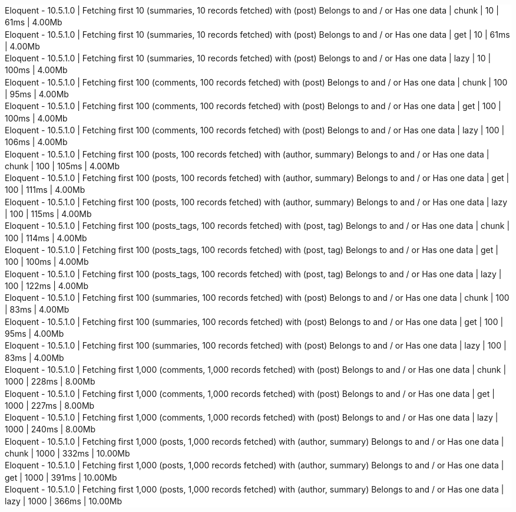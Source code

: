 Eloquent - 10.5.1.0 | Fetching first 10 (summaries, 10 records fetched) with (post) Belongs to and / or Has one data                                | chunk                      | 10         | 61ms               | 4.00Mb     
Eloquent - 10.5.1.0 | Fetching first 10 (summaries, 10 records fetched) with (post) Belongs to and / or Has one data                                | get                        | 10         | 61ms               | 4.00Mb     
Eloquent - 10.5.1.0 | Fetching first 10 (summaries, 10 records fetched) with (post) Belongs to and / or Has one data                                | lazy                       | 10         | 100ms              | 4.00Mb     
Eloquent - 10.5.1.0 | Fetching first 100 (comments, 100 records fetched) with (post) Belongs to and / or Has one data                               | chunk                      | 100        | 95ms               | 4.00Mb     
Eloquent - 10.5.1.0 | Fetching first 100 (comments, 100 records fetched) with (post) Belongs to and / or Has one data                               | get                        | 100        | 100ms              | 4.00Mb     
Eloquent - 10.5.1.0 | Fetching first 100 (comments, 100 records fetched) with (post) Belongs to and / or Has one data                               | lazy                       | 100        | 106ms              | 4.00Mb     
Eloquent - 10.5.1.0 | Fetching first 100 (posts, 100 records fetched) with (author, summary) Belongs to and / or Has one data                       | chunk                      | 100        | 105ms              | 4.00Mb     
Eloquent - 10.5.1.0 | Fetching first 100 (posts, 100 records fetched) with (author, summary) Belongs to and / or Has one data                       | get                        | 100        | 111ms              | 4.00Mb     
Eloquent - 10.5.1.0 | Fetching first 100 (posts, 100 records fetched) with (author, summary) Belongs to and / or Has one data                       | lazy                       | 100        | 115ms              | 4.00Mb     
Eloquent - 10.5.1.0 | Fetching first 100 (posts_tags, 100 records fetched) with (post, tag) Belongs to and / or Has one data                        | chunk                      | 100        | 114ms              | 4.00Mb     
Eloquent - 10.5.1.0 | Fetching first 100 (posts_tags, 100 records fetched) with (post, tag) Belongs to and / or Has one data                        | get                        | 100        | 100ms              | 4.00Mb     
Eloquent - 10.5.1.0 | Fetching first 100 (posts_tags, 100 records fetched) with (post, tag) Belongs to and / or Has one data                        | lazy                       | 100        | 122ms              | 4.00Mb     
Eloquent - 10.5.1.0 | Fetching first 100 (summaries, 100 records fetched) with (post) Belongs to and / or Has one data                              | chunk                      | 100        | 83ms               | 4.00Mb     
Eloquent - 10.5.1.0 | Fetching first 100 (summaries, 100 records fetched) with (post) Belongs to and / or Has one data                              | get                        | 100        | 95ms               | 4.00Mb     
Eloquent - 10.5.1.0 | Fetching first 100 (summaries, 100 records fetched) with (post) Belongs to and / or Has one data                              | lazy                       | 100        | 83ms               | 4.00Mb     
Eloquent - 10.5.1.0 | Fetching first 1,000 (comments, 1,000 records fetched) with (post) Belongs to and / or Has one data                           | chunk                      | 1000       | 228ms              | 8.00Mb     
Eloquent - 10.5.1.0 | Fetching first 1,000 (comments, 1,000 records fetched) with (post) Belongs to and / or Has one data                           | get                        | 1000       | 227ms              | 8.00Mb     
Eloquent - 10.5.1.0 | Fetching first 1,000 (comments, 1,000 records fetched) with (post) Belongs to and / or Has one data                           | lazy                       | 1000       | 240ms              | 8.00Mb     
Eloquent - 10.5.1.0 | Fetching first 1,000 (posts, 1,000 records fetched) with (author, summary) Belongs to and / or Has one data                   | chunk                      | 1000       | 332ms              | 10.00Mb    
Eloquent - 10.5.1.0 | Fetching first 1,000 (posts, 1,000 records fetched) with (author, summary) Belongs to and / or Has one data                   | get                        | 1000       | 391ms              | 10.00Mb    
Eloquent - 10.5.1.0 | Fetching first 1,000 (posts, 1,000 records fetched) with (author, summary) Belongs to and / or Has one data                   | lazy                       | 1000       | 366ms              | 10.00Mb    